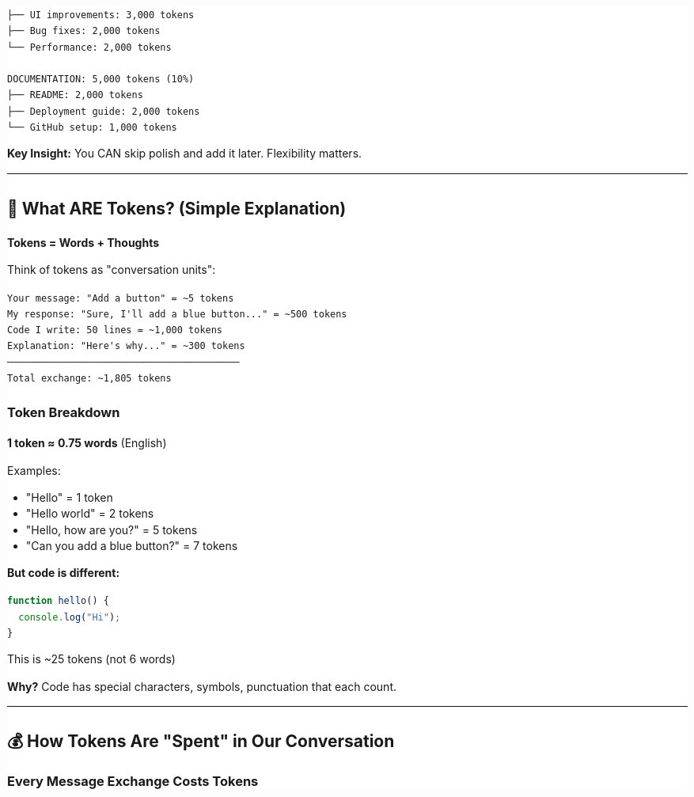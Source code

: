 ```
├── UI improvements: 3,000 tokens
├── Bug fixes: 2,000 tokens
└── Performance: 2,000 tokens

DOCUMENTATION: 5,000 tokens (10%)
├── README: 2,000 tokens
├── Deployment guide: 2,000 tokens
└── GitHub setup: 1,000 tokens
```

**Key Insight:** You CAN skip polish and add it later. Flexibility matters.

---

## 🔬 What ARE Tokens? (Simple Explanation)

**Tokens = Words + Thoughts**

Think of tokens as "conversation units":

```
Your message: "Add a button" = ~5 tokens
My response: "Sure, I'll add a blue button..." = ~500 tokens
Code I write: 50 lines = ~1,000 tokens
Explanation: "Here's why..." = ~300 tokens
─────────────────────────────────────────
Total exchange: ~1,805 tokens
```

### **Token Breakdown**

**1 token ≈ 0.75 words** (English)

Examples:
- "Hello" = 1 token
- "Hello world" = 2 tokens
- "Hello, how are you?" = 5 tokens
- "Can you add a blue button?" = 7 tokens

**But code is different:**
```javascript
function hello() {
  console.log("Hi");
}
```
This is ~25 tokens (not 6 words)

**Why?** Code has special characters, symbols, punctuation that each count.

---

## 💰 How Tokens Are "Spent" in Our Conversation

### **Every Message Exchange Costs Tokens**
